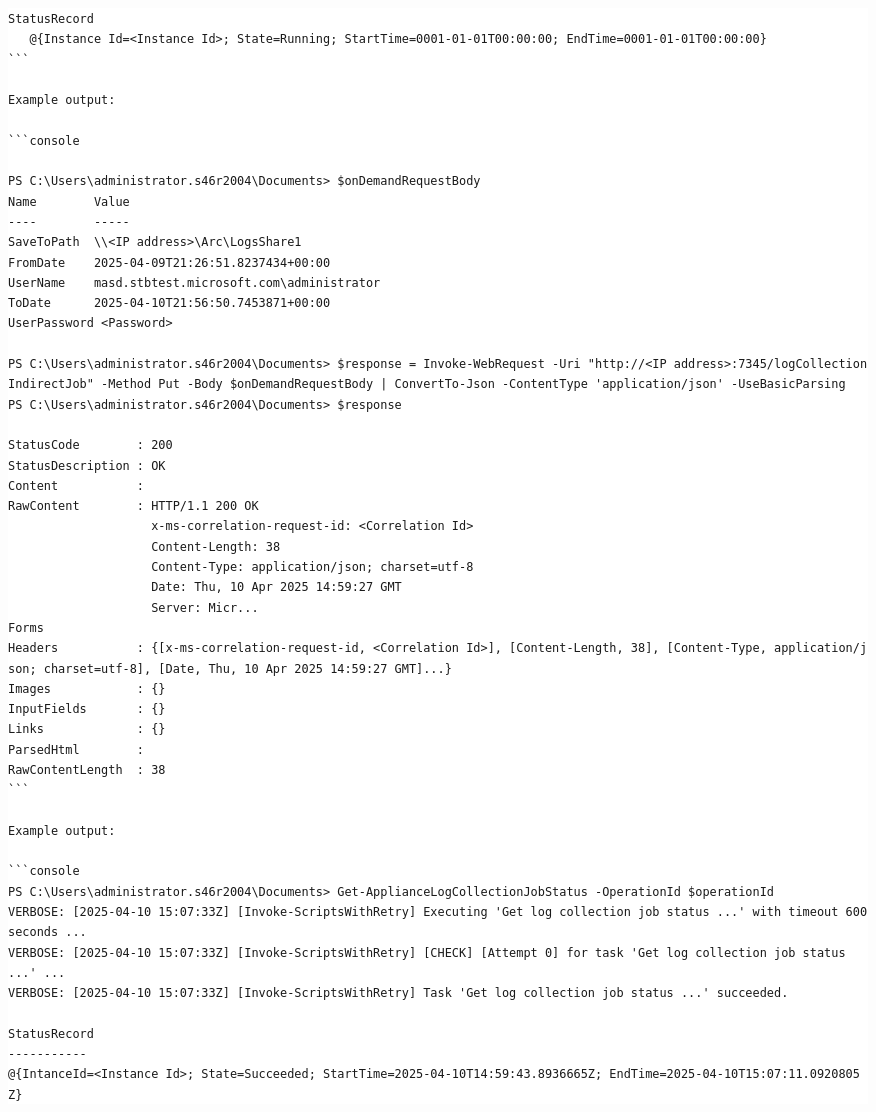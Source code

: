     StatusRecord                               
       @{Instance Id=<Instance Id>; State=Running; StartTime=0001-01-01T00:00:00; EndTime=0001-01-01T00:00:00} 
    ```

    Example output:

    ```console

    PS C:\Users\administrator.s46r2004\Documents> $onDemandRequestBody  
    Name        Value  
    ----        -----  
    SaveToPath  \\<IP address>\Arc\LogsShare1  
    FromDate    2025-04-09T21:26:51.8237434+00:00  
    UserName    masd.stbtest.microsoft.com\administrator  
    ToDate      2025-04-10T21:56:50.7453871+00:00  
    UserPassword <Password>  
      
    PS C:\Users\administrator.s46r2004\Documents> $response = Invoke-WebRequest -Uri "http://<IP address>:7345/logCollectionIndirectJob" -Method Put -Body $onDemandRequestBody | ConvertTo-Json -ContentType 'application/json' -UseBasicParsing  
    PS C:\Users\administrator.s46r2004\Documents> $response  
      
    StatusCode        : 200  
    StatusDescription : OK 
    Content           : 
    RawContent        : HTTP/1.1 200 OK  
                        x-ms-correlation-request-id: <Correlation Id>  
                        Content-Length: 38  
                        Content-Type: application/json; charset=utf-8  
                        Date: Thu, 10 Apr 2025 14:59:27 GMT  
                        Server: Micr...  
    Forms  
    Headers           : {[x-ms-correlation-request-id, <Correlation Id>], [Content-Length, 38], [Content-Type, application/json; charset=utf-8], [Date, Thu, 10 Apr 2025 14:59:27 GMT]...}  
    Images            : {}
    InputFields       : {} 
    Links             : {} 
    ParsedHtml        :   
    RawContentLength  : 38  
    ```

    Example output:

    ```console
    PS C:\Users\administrator.s46r2004\Documents> Get-ApplianceLogCollectionJobStatus -OperationId $operationId  
    VERBOSE: [2025-04-10 15:07:33Z] [Invoke-ScriptsWithRetry] Executing 'Get log collection job status ...' with timeout 600 seconds ...  
    VERBOSE: [2025-04-10 15:07:33Z] [Invoke-ScriptsWithRetry] [CHECK] [Attempt 0] for task 'Get log collection job status ...' ...  
    VERBOSE: [2025-04-10 15:07:33Z] [Invoke-ScriptsWithRetry] Task 'Get log collection job status ...' succeeded.  
      
    StatusRecord
    -----------  
    @{IntanceId=<Instance Id>; State=Succeeded; StartTime=2025-04-10T14:59:43.8936665Z; EndTime=2025-04-10T15:07:11.0920805Z}
      
